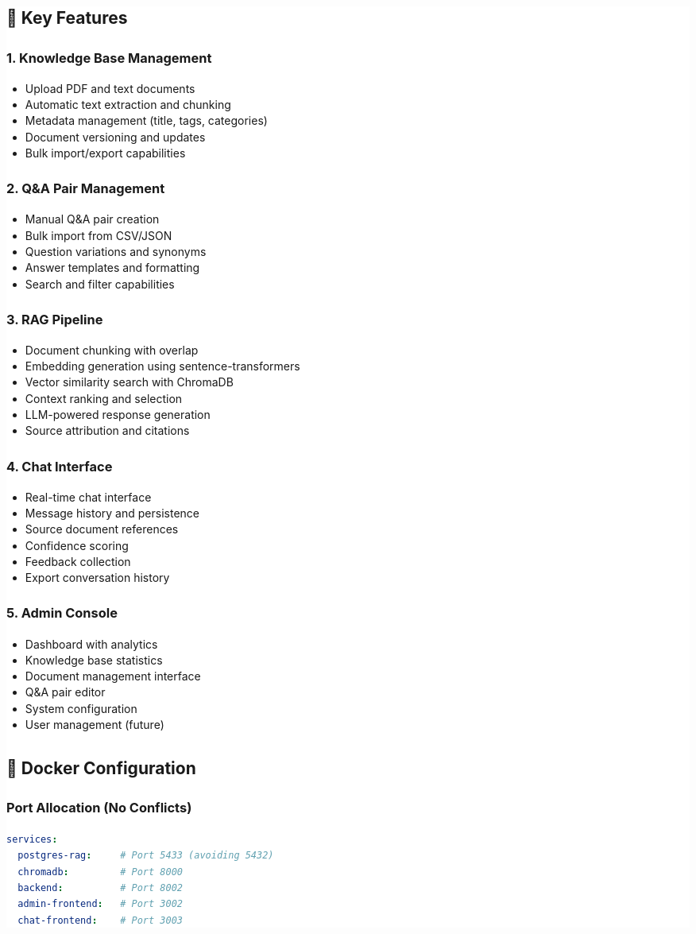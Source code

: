 ## 🚀 **Key Features**

### 1. **Knowledge Base Management**
- Upload PDF and text documents
- Automatic text extraction and chunking
- Metadata management (title, tags, categories)
- Document versioning and updates
- Bulk import/export capabilities

### 2. **Q&A Pair Management**
- Manual Q&A pair creation
- Bulk import from CSV/JSON
- Question variations and synonyms
- Answer templates and formatting
- Search and filter capabilities

### 3. **RAG Pipeline**
- Document chunking with overlap
- Embedding generation using sentence-transformers
- Vector similarity search with ChromaDB
- Context ranking and selection
- LLM-powered response generation
- Source attribution and citations

### 4. **Chat Interface**
- Real-time chat interface
- Message history and persistence
- Source document references
- Confidence scoring
- Feedback collection
- Export conversation history

### 5. **Admin Console**
- Dashboard with analytics
- Knowledge base statistics
- Document management interface
- Q&A pair editor
- System configuration
- User management (future)

## 🐳 **Docker Configuration**

### Port Allocation (No Conflicts)
```yaml
services:
  postgres-rag:     # Port 5433 (avoiding 5432)
  chromadb:         # Port 8000
  backend:          # Port 8002
  admin-frontend:   # Port 3002
  chat-frontend:    # Port 3003
```
